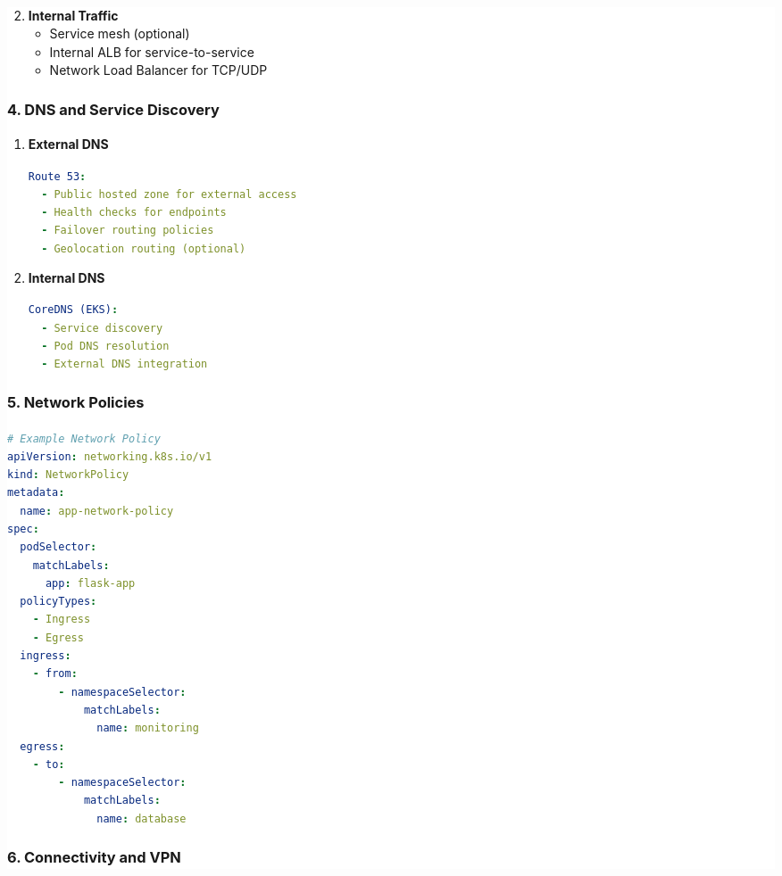2. **Internal Traffic**
   - Service mesh (optional)
   - Internal ALB for service-to-service
   - Network Load Balancer for TCP/UDP

### 4. DNS and Service Discovery

1. **External DNS**
   ```yaml
   Route 53:
     - Public hosted zone for external access
     - Health checks for endpoints
     - Failover routing policies
     - Geolocation routing (optional)
   ```

2. **Internal DNS**
   ```yaml
   CoreDNS (EKS):
     - Service discovery
     - Pod DNS resolution
     - External DNS integration
   ```

### 5. Network Policies

```yaml
# Example Network Policy
apiVersion: networking.k8s.io/v1
kind: NetworkPolicy
metadata:
  name: app-network-policy
spec:
  podSelector:
    matchLabels:
      app: flask-app
  policyTypes:
    - Ingress
    - Egress
  ingress:
    - from:
        - namespaceSelector:
            matchLabels:
              name: monitoring
  egress:
    - to:
        - namespaceSelector:
            matchLabels:
              name: database
```

### 6. Connectivity and VPN
